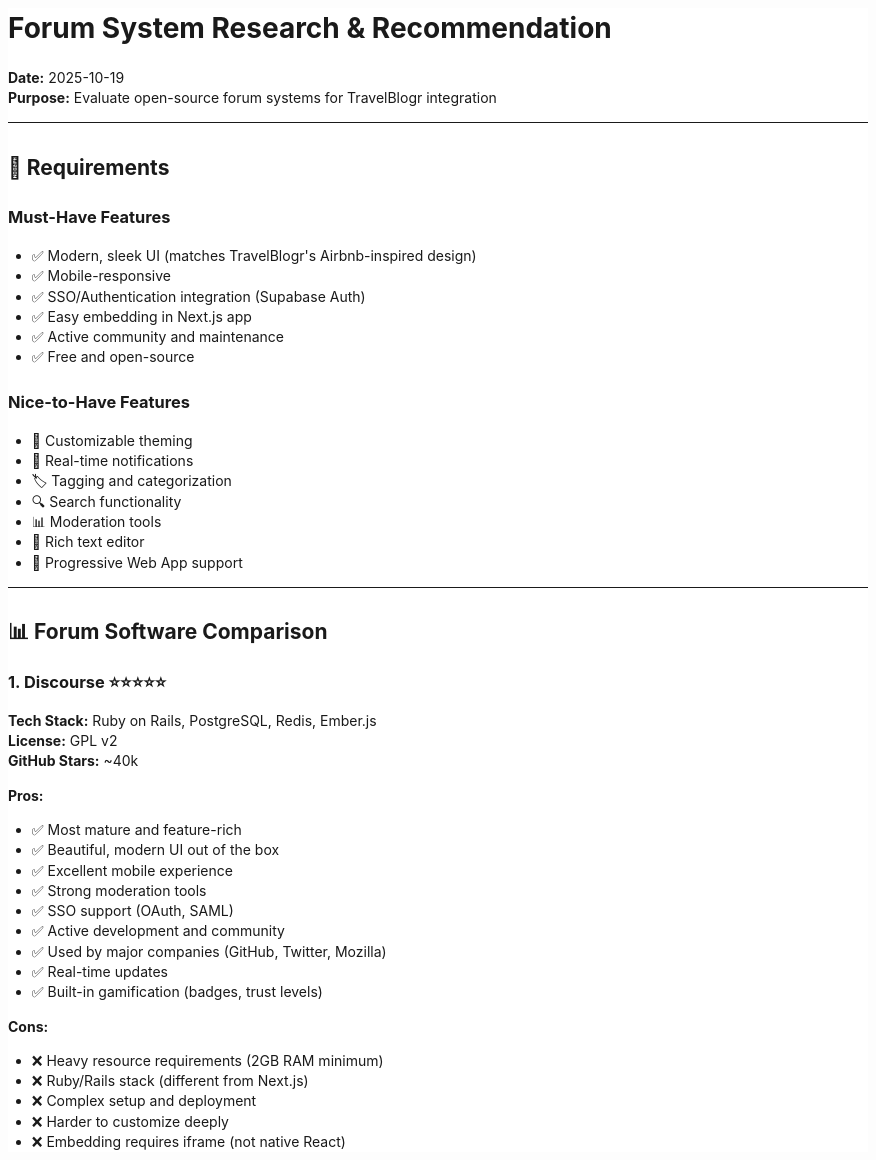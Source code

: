 # Forum System Research & Recommendation

**Date:** 2025-10-19  
**Purpose:** Evaluate open-source forum systems for TravelBlogr integration

---

## 🎯 Requirements

### Must-Have Features
- ✅ Modern, sleek UI (matches TravelBlogr's Airbnb-inspired design)
- ✅ Mobile-responsive
- ✅ SSO/Authentication integration (Supabase Auth)
- ✅ Easy embedding in Next.js app
- ✅ Active community and maintenance
- ✅ Free and open-source

### Nice-to-Have Features
- 🎨 Customizable theming
- 🔔 Real-time notifications
- 🏷️ Tagging and categorization
- 🔍 Search functionality
- 📊 Moderation tools
- 💬 Rich text editor
- 📱 Progressive Web App support

---

## 📊 Forum Software Comparison

### 1. **Discourse** ⭐⭐⭐⭐⭐
**Tech Stack:** Ruby on Rails, PostgreSQL, Redis, Ember.js  
**License:** GPL v2  
**GitHub Stars:** ~40k

**Pros:**
- ✅ Most mature and feature-rich
- ✅ Beautiful, modern UI out of the box
- ✅ Excellent mobile experience
- ✅ Strong moderation tools
- ✅ SSO support (OAuth, SAML)
- ✅ Active development and community
- ✅ Used by major companies (GitHub, Twitter, Mozilla)
- ✅ Real-time updates
- ✅ Built-in gamification (badges, trust levels)

**Cons:**
- ❌ Heavy resource requirements (2GB RAM minimum)
- ❌ Ruby/Rails stack (different from Next.js)
- ❌ Complex setup and deployment
- ❌ Harder to customize deeply
- ❌ Embedding requires iframe (not native React)
